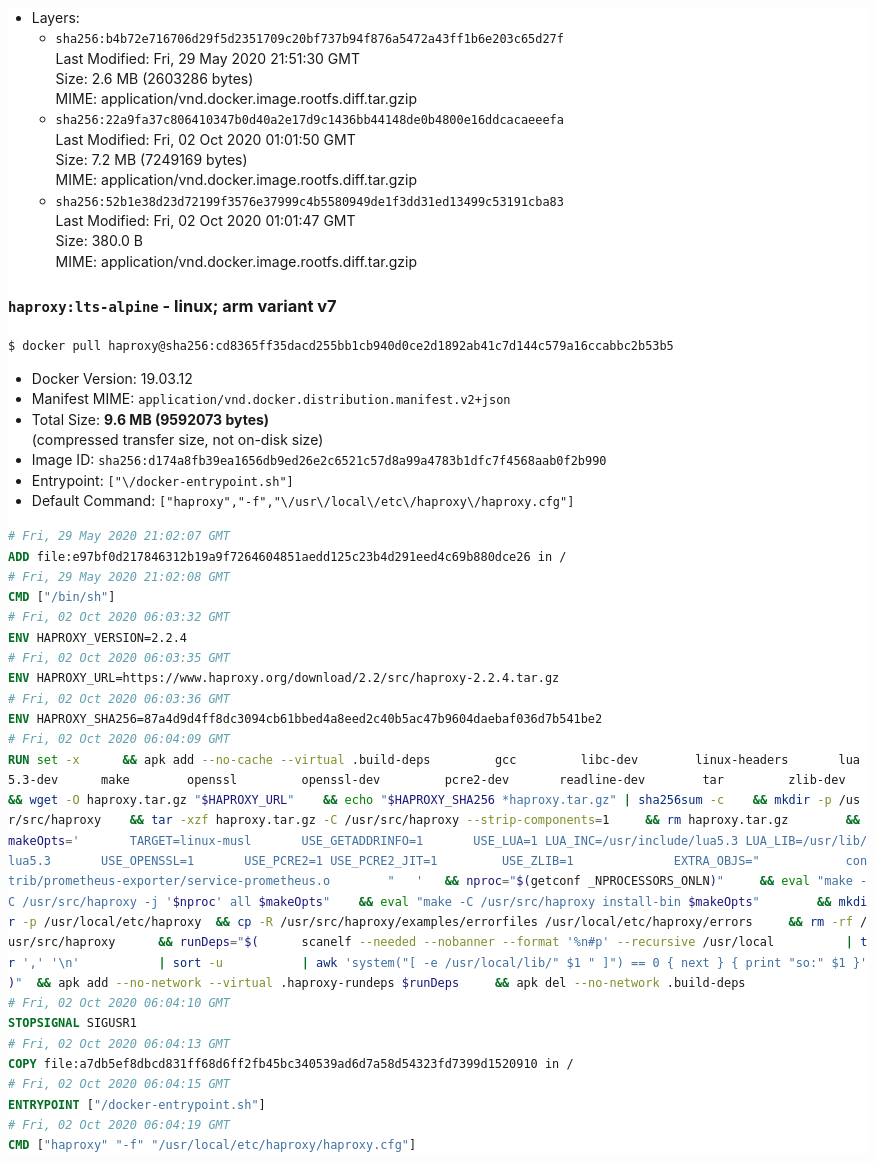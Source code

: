 -	Layers:
	-	`sha256:b4b72e716706d29f5d2351709c20bf737b94f876a5472a43ff1b6e203c65d27f`  
		Last Modified: Fri, 29 May 2020 21:51:30 GMT  
		Size: 2.6 MB (2603286 bytes)  
		MIME: application/vnd.docker.image.rootfs.diff.tar.gzip
	-	`sha256:22a9fa37c806410347b0d40a2e17d9c1436bb44148de0b4800e16ddcacaeeefa`  
		Last Modified: Fri, 02 Oct 2020 01:01:50 GMT  
		Size: 7.2 MB (7249169 bytes)  
		MIME: application/vnd.docker.image.rootfs.diff.tar.gzip
	-	`sha256:52b1e38d23d72199f3576e37999c4b5580949de1f3dd31ed13499c53191cba83`  
		Last Modified: Fri, 02 Oct 2020 01:01:47 GMT  
		Size: 380.0 B  
		MIME: application/vnd.docker.image.rootfs.diff.tar.gzip

### `haproxy:lts-alpine` - linux; arm variant v7

```console
$ docker pull haproxy@sha256:cd8365ff35dacd255bb1cb940d0ce2d1892ab41c7d144c579a16ccabbc2b53b5
```

-	Docker Version: 19.03.12
-	Manifest MIME: `application/vnd.docker.distribution.manifest.v2+json`
-	Total Size: **9.6 MB (9592073 bytes)**  
	(compressed transfer size, not on-disk size)
-	Image ID: `sha256:d174a8fb39ea1656db9ed26e2c6521c57d8a99a4783b1dfc7f4568aab0f2b990`
-	Entrypoint: `["\/docker-entrypoint.sh"]`
-	Default Command: `["haproxy","-f","\/usr\/local\/etc\/haproxy\/haproxy.cfg"]`

```dockerfile
# Fri, 29 May 2020 21:02:07 GMT
ADD file:e97bf0d217846312b19a9f7264604851aedd125c23b4d291eed4c69b880dce26 in / 
# Fri, 29 May 2020 21:02:08 GMT
CMD ["/bin/sh"]
# Fri, 02 Oct 2020 06:03:32 GMT
ENV HAPROXY_VERSION=2.2.4
# Fri, 02 Oct 2020 06:03:35 GMT
ENV HAPROXY_URL=https://www.haproxy.org/download/2.2/src/haproxy-2.2.4.tar.gz
# Fri, 02 Oct 2020 06:03:36 GMT
ENV HAPROXY_SHA256=87a4d9d4ff8dc3094cb61bbed4a8eed2c40b5ac47b9604daebaf036d7b541be2
# Fri, 02 Oct 2020 06:04:09 GMT
RUN set -x 		&& apk add --no-cache --virtual .build-deps 		gcc 		libc-dev 		linux-headers 		lua5.3-dev 		make 		openssl 		openssl-dev 		pcre2-dev 		readline-dev 		tar 		zlib-dev 		&& wget -O haproxy.tar.gz "$HAPROXY_URL" 	&& echo "$HAPROXY_SHA256 *haproxy.tar.gz" | sha256sum -c 	&& mkdir -p /usr/src/haproxy 	&& tar -xzf haproxy.tar.gz -C /usr/src/haproxy --strip-components=1 	&& rm haproxy.tar.gz 		&& makeOpts=' 		TARGET=linux-musl 		USE_GETADDRINFO=1 		USE_LUA=1 LUA_INC=/usr/include/lua5.3 LUA_LIB=/usr/lib/lua5.3 		USE_OPENSSL=1 		USE_PCRE2=1 USE_PCRE2_JIT=1 		USE_ZLIB=1 				EXTRA_OBJS=" 			contrib/prometheus-exporter/service-prometheus.o 		" 	' 	&& nproc="$(getconf _NPROCESSORS_ONLN)" 	&& eval "make -C /usr/src/haproxy -j '$nproc' all $makeOpts" 	&& eval "make -C /usr/src/haproxy install-bin $makeOpts" 		&& mkdir -p /usr/local/etc/haproxy 	&& cp -R /usr/src/haproxy/examples/errorfiles /usr/local/etc/haproxy/errors 	&& rm -rf /usr/src/haproxy 		&& runDeps="$( 		scanelf --needed --nobanner --format '%n#p' --recursive /usr/local 			| tr ',' '\n' 			| sort -u 			| awk 'system("[ -e /usr/local/lib/" $1 " ]") == 0 { next } { print "so:" $1 }' 	)" 	&& apk add --no-network --virtual .haproxy-rundeps $runDeps 	&& apk del --no-network .build-deps
# Fri, 02 Oct 2020 06:04:10 GMT
STOPSIGNAL SIGUSR1
# Fri, 02 Oct 2020 06:04:13 GMT
COPY file:a7db5ef8dbcd831ff68d6ff2fb45bc340539ad6d7a58d54323fd7399d1520910 in / 
# Fri, 02 Oct 2020 06:04:15 GMT
ENTRYPOINT ["/docker-entrypoint.sh"]
# Fri, 02 Oct 2020 06:04:19 GMT
CMD ["haproxy" "-f" "/usr/local/etc/haproxy/haproxy.cfg"]
```
